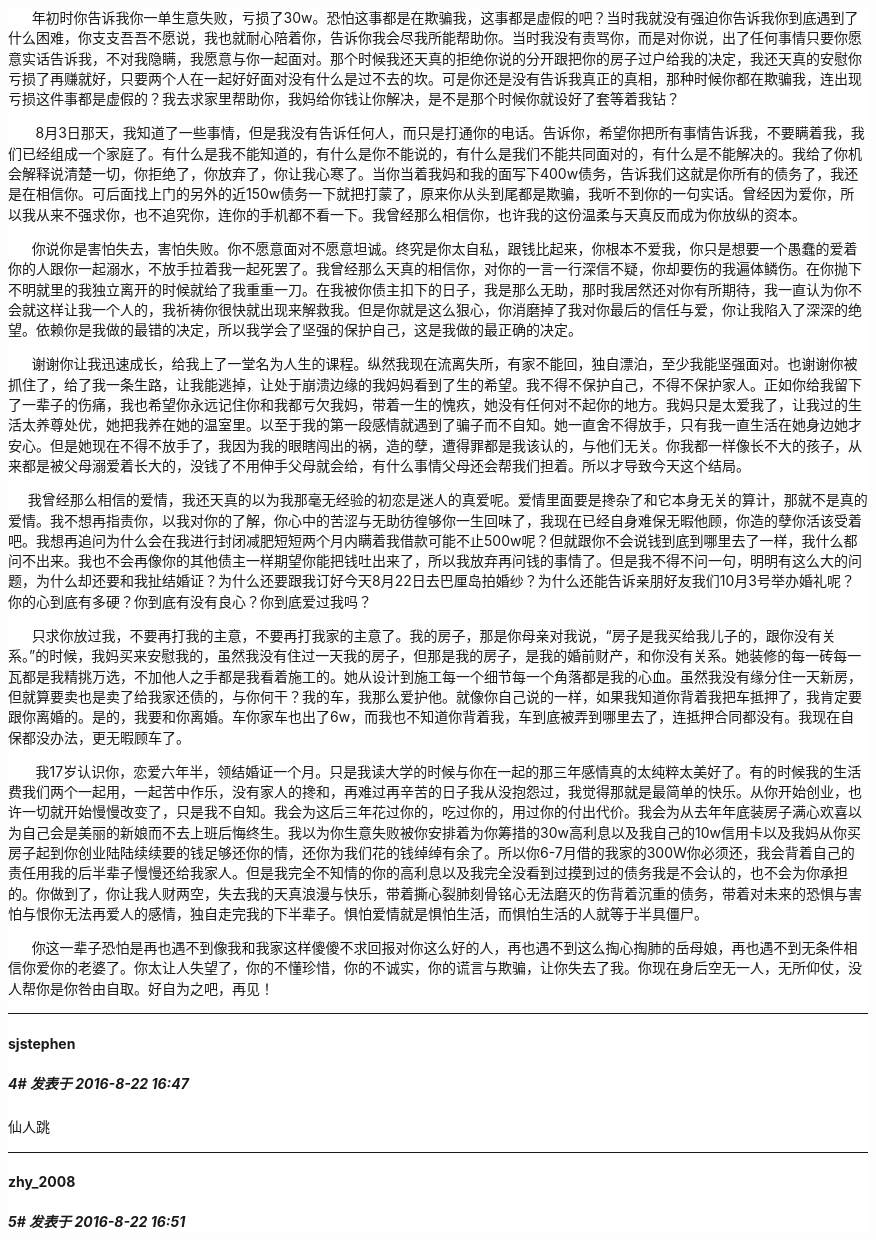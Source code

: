       年初时你告诉我你一单生意失败，亏损了30w。恐怕这事都是在欺骗我，这事都是虚假的吧？当时我就没有强迫你告诉我你到底遇到了什么困难，你支支吾吾不愿说，我也就耐心陪着你，告诉你我会尽我所能帮助你。当时我没有责骂你，而是对你说，出了任何事情只要你愿意实话告诉我，不对我隐瞒，我愿意与你一起面对。那个时候我还天真的拒绝你说的分开跟把你的房子过户给我的决定，我还天真的安慰你亏损了再赚就好，只要两个人在一起好好面对没有什么是过不去的坎。可是你还是没有告诉我真正的真相，那种时候你都在欺骗我，连出现亏损这件事都是虚假的？我去求家里帮助你，我妈给你钱让你解决，是不是那个时候你就设好了套等着我钻？

       8月3日那天，我知道了一些事情，但是我没有告诉任何人，而只是打通你的电话。告诉你，希望你把所有事情告诉我，不要瞒着我，我们已经组成一个家庭了。有什么是我不能知道的，有什么是你不能说的，有什么是我们不能共同面对的，有什么是不能解决的。我给了你机会解释说清楚一切，你拒绝了，你放弃了，你让我心寒了。当你当着我妈和我的面写下400w债务，告诉我们这就是你所有的债务了，我还是在相信你。可后面找上门的另外的近150w债务一下就把打蒙了，原来你从头到尾都是欺骗，我听不到你的一句实话。曾经因为爱你，所以我从来不强求你，也不追究你，连你的手机都不看一下。我曾经那么相信你，也许我的这份温柔与天真反而成为你放纵的资本。

      你说你是害怕失去，害怕失败。你不愿意面对不愿意坦诚。终究是你太自私，跟钱比起来，你根本不爱我，你只是想要一个愚蠢的爱着你的人跟你一起溺水，不放手拉着我一起死罢了。我曾经那么天真的相信你，对你的一言一行深信不疑，你却要伤的我遍体鳞伤。在你抛下不明就里的我独立离开的时候就给了我重重一刀。在我被你债主扣下的日子，我是那么无助，那时我居然还对你有所期待，我一直认为你不会就这样让我一个人的，我祈祷你很快就出现来解救我。但是你就是这么狠心，你消磨掉了我对你最后的信任与爱，你让我陷入了深深的绝望。依赖你是我做的最错的决定，所以我学会了坚强的保护自己，这是我做的最正确的决定。

      谢谢你让我迅速成长，给我上了一堂名为人生的课程。纵然我现在流离失所，有家不能回，独自漂泊，至少我能坚强面对。也谢谢你被抓住了，给了我一条生路，让我能逃掉，让处于崩溃边缘的我妈妈看到了生的希望。我不得不保护自己，不得不保护家人。正如你给我留下了一辈子的伤痛，我也希望你永远记住你和我都亏欠我妈，带着一生的愧疚，她没有任何对不起你的地方。我妈只是太爱我了，让我过的生活太养尊处优，她把我养在她的温室里。以至于我的第一段感情就遇到了骗子而不自知。她一直舍不得放手，只有我一直生活在她身边她才安心。但是她现在不得不放手了，我因为我的眼瞎闯出的祸，造的孽，遭得罪都是我该认的，与他们无关。你我都一样像长不大的孩子，从来都是被父母溺爱着长大的，没钱了不用伸手父母就会给，有什么事情父母还会帮我们担着。所以才导致今天这个结局。

     我曾经那么相信的爱情，我还天真的以为我那毫无经验的初恋是迷人的真爱呢。爱情里面要是搀杂了和它本身无关的算计，那就不是真的爱情。我不想再指责你，以我对你的了解，你心中的苦涩与无助彷徨够你一生回味了，我现在已经自身难保无暇他顾，你造的孽你活该受着吧。我想再追问为什么会在我进行封闭减肥短短两个月内瞒着我借款可能不止500w呢？但就跟你不会说钱到底到哪里去了一样，我什么都问不出来。我也不会再像你的其他债主一样期望你能把钱吐出来了，所以我放弃再问钱的事情了。但是我不得不问一句，明明有这么大的问题，为什么却还要和我扯结婚证？为什么还要跟我订好今天8月22日去巴厘岛拍婚纱？为什么还能告诉亲朋好友我们10月3号举办婚礼呢？你的心到底有多硬？你到底有没有良心？你到底爱过我吗？

      只求你放过我，不要再打我的主意，不要再打我家的主意了。我的房子，那是你母亲对我说，“房子是我买给我儿子的，跟你没有关系。”的时候，我妈买来安慰我的，虽然我没有住过一天我的房子，但那是我的房子，是我的婚前财产，和你没有关系。她装修的每一砖每一瓦都是我精挑万选，不加他人之手都是我看着施工的。她从设计到施工每一个细节每一个角落都是我的心血。虽然我没有缘分住一天新房，但就算要卖也是卖了给我家还债的，与你何干？我的车，我那么爱护他。就像你自己说的一样，如果我知道你背着我把车抵押了，我肯定要跟你离婚的。是的，我要和你离婚。车你家车也出了6w，而我也不知道你背着我，车到底被弄到哪里去了，连抵押合同都没有。我现在自保都没办法，更无暇顾车了。

       我17岁认识你，恋爱六年半，领结婚证一个月。只是我读大学的时候与你在一起的那三年感情真的太纯粹太美好了。有的时候我的生活费我们两个一起用，一起苦中作乐，没有家人的搀和，再难过再辛苦的日子我从没抱怨过，我觉得那就是最简单的快乐。从你开始创业，也许一切就开始慢慢改变了，只是我不自知。我会为这后三年花过你的，吃过你的，用过你的付出代价。我会为从去年年底装房子满心欢喜以为自己会是美丽的新娘而不去上班后悔终生。我以为你生意失败被你安排着为你筹措的30w高利息以及我自己的10w信用卡以及我妈从你买房子起到你创业陆陆续续要的钱足够还你的情，还你为我们花的钱绰绰有余了。所以你6-7月借的我家的300W你必须还，我会背着自己的责任用我的后半辈子慢慢还给我家人。但是我完全不知情的你的高利息以及我完全没看到过摸到过的债务我是不会认的，也不会为你承担的。你做到了，你让我人财两空，失去我的天真浪漫与快乐，带着撕心裂肺刻骨铭心无法磨灭的伤背着沉重的债务，带着对未来的恐惧与害怕与恨你无法再爱人的感情，独自走完我的下半辈子。惧怕爱情就是惧怕生活，而惧怕生活的人就等于半具僵尸。

      你这一辈子恐怕是再也遇不到像我和我家这样傻傻不求回报对你这么好的人，再也遇不到这么掏心掏肺的岳母娘，再也遇不到无条件相信你爱你的老婆了。你太让人失望了，你的不懂珍惜，你的不诚实，你的谎言与欺骗，让你失去了我。你现在身后空无一人，无所仰仗，没人帮你是你咎由自取。好自为之吧，再见！







-----

####  sjstephen  
##### 4#       发表于 2016-8-22 16:47




仙人跳







-----

####  zhy_2008  
##### 5#       发表于 2016-8-22 16:51
